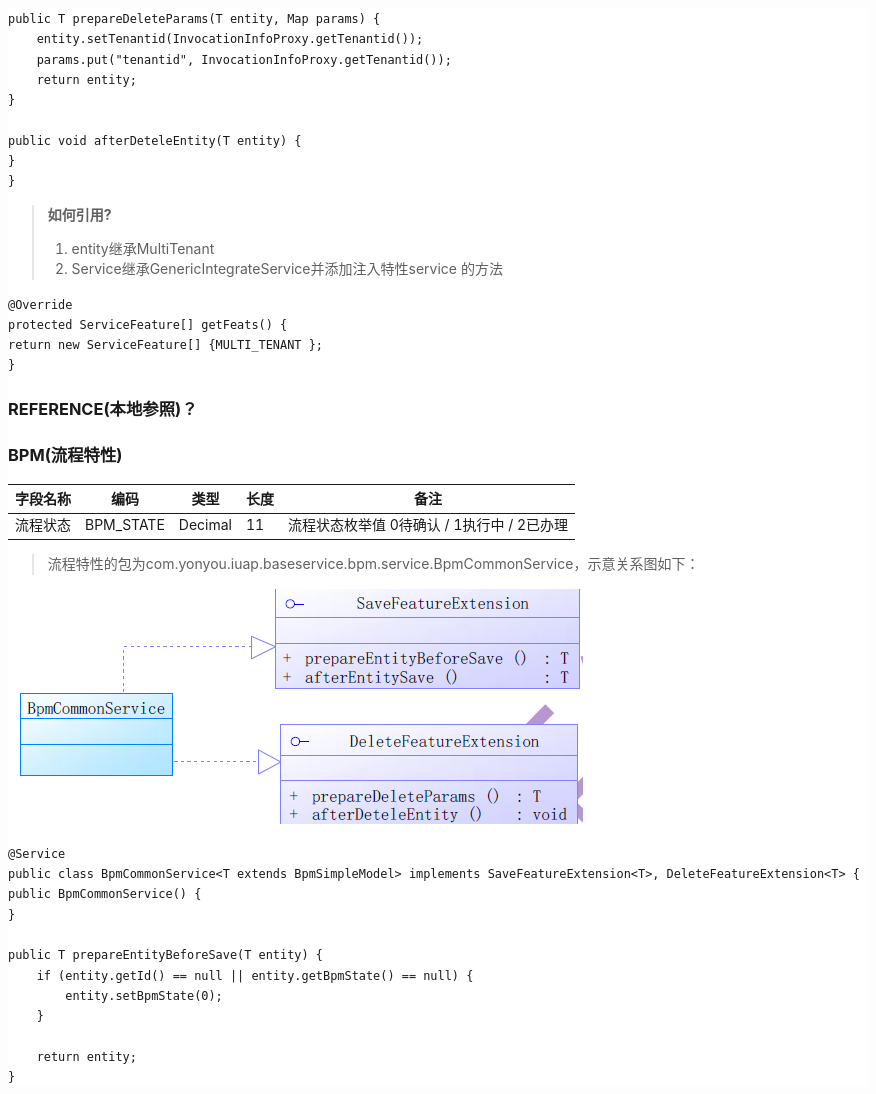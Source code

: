     public T prepareDeleteParams(T entity, Map params) {
        entity.setTenantid(InvocationInfoProxy.getTenantid());
        params.put("tenantid", InvocationInfoProxy.getTenantid());
        return entity;
    }

    public void afterDeteleEntity(T entity) {
    }
	}
> **如何引用?**  
> 1. entity继承MultiTenant   
> 2. Service继承GenericIntegrateService<T>并添加注入特性service 的方法 

	@Override
	protected ServiceFeature[] getFeats() {
	return new ServiceFeature[] {MULTI_TENANT };
	}
### REFERENCE(本地参照)？

### BPM(流程特性)
字段名称 | 编码 | 类型 | 长度 | 备注
--------| ----|  ---| --- | ----
流程状态 |BPM_STATE | Decimal | 11 | 流程状态枚举值  0待确认 / 1执行中 / 2已办理
> 流程特性的包为com.yonyou.iuap.baseservice.bpm.service.BpmCommonService<T>，示意关系图如下：

![](tupian/BpmCommonService.bmp)

	@Service
	public class BpmCommonService<T extends BpmSimpleModel> implements SaveFeatureExtension<T>, DeleteFeatureExtension<T> {
    public BpmCommonService() {
    }

    public T prepareEntityBeforeSave(T entity) {
        if (entity.getId() == null || entity.getBpmState() == null) {
            entity.setBpmState(0);
        }

        return entity;
    }
